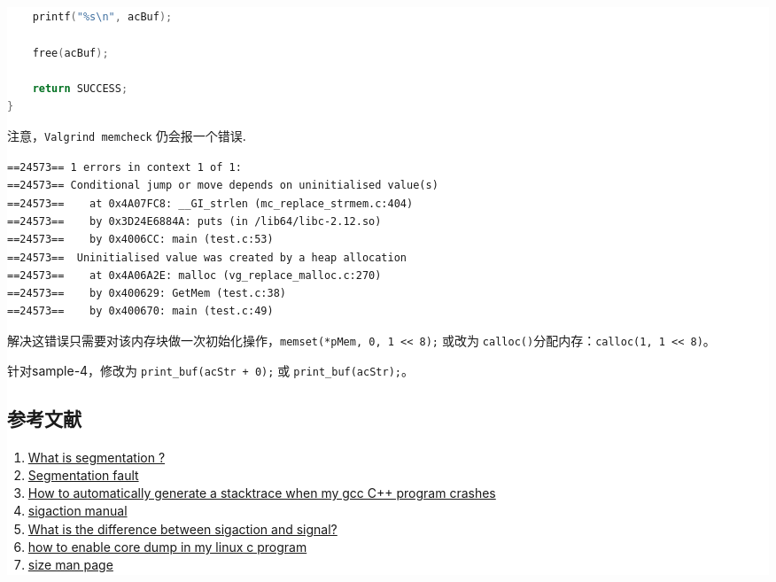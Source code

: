 ```c
    printf("%s\n", acBuf);

    free(acBuf);

    return SUCCESS;
}
```

注意，`Valgrind memcheck` 仍会报一个错误.

```shell
==24573== 1 errors in context 1 of 1:
==24573== Conditional jump or move depends on uninitialised value(s)
==24573==    at 0x4A07FC8: __GI_strlen (mc_replace_strmem.c:404)
==24573==    by 0x3D24E6884A: puts (in /lib64/libc-2.12.so)
==24573==    by 0x4006CC: main (test.c:53)
==24573==  Uninitialised value was created by a heap allocation
==24573==    at 0x4A06A2E: malloc (vg_replace_malloc.c:270)
==24573==    by 0x400629: GetMem (test.c:38)
==24573==    by 0x400670: main (test.c:49)
```

解决这错误只需要对该内存块做一次初始化操作，`memset(*pMem, 0, 1 << 8);` 或改为 `calloc()`分配内存：`calloc(1, 1 << 8)`。

针对sample-4，修改为 `print_buf(acStr + 0);` 或 `print_buf(acStr);`。

## 参考文献 ##

1. [What is segmentation ?](http://www.answers.com/Q/What_is_segmentation)
2. [Segmentation fault](https://en.wikipedia.org/wiki/Segmentation_fault)
3. [How to automatically generate a stacktrace when my gcc C++ program crashes](https://stackoverflow.com/questions/77005/how-to-automatically-generate-a-stacktrace-when-my-gcc-c-program-crashes)
4. [sigaction manual](https://www.ibm.com/support/knowledgecenter/en/SSLTBW_2.1.0/com.ibm.zos.v2r1.bpxbd00/rtsigac.htm)
5. [What is the difference between sigaction and signal?
](https://stackoverflow.com/questions/231912/what-is-the-difference-between-sigaction-and-signal)
6. [how to enable core dump in my linux c program](https://stackoverflow.com/questions/2919378/how-to-enable-core-dump-in-my-linux-c-program)
7. [size man page](https://linux.die.net/man/1/size)
